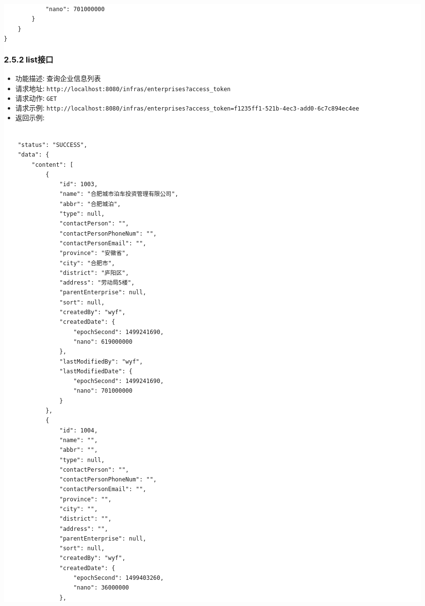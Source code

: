 ```
            "nano": 701000000
        }
    }
}

```
### 2.5.2 list接口
- 功能描述: 查询企业信息列表
- 请求地址: `http://localhost:8080/infras/enterprises?access_token`
- 请求动作: `GET`
- 请求示例: `http://localhost:8080/infras/enterprises?access_token=f1235ff1-521b-4ec3-add0-6c7c894ec4ee`
- 返回示例:
```

    "status": "SUCCESS",
    "data": {
        "content": [
            {
                "id": 1003,
                "name": "合肥城市泊车投资管理有限公司",
                "abbr": "合肥城泊",
                "type": null,
                "contactPerson": "",
                "contactPersonPhoneNum": "",
                "contactPersonEmail": "",
                "province": "安徽省",
                "city": "合肥市",
                "district": "庐阳区",
                "address": "劳动局5楼",
                "parentEnterprise": null,
                "sort": null,
                "createdBy": "wyf",
                "createdDate": {
                    "epochSecond": 1499241690,
                    "nano": 619000000
                },
                "lastModifiedBy": "wyf",
                "lastModifiedDate": {
                    "epochSecond": 1499241690,
                    "nano": 701000000
                }
            },
            {
                "id": 1004,
                "name": "",
                "abbr": "",
                "type": null,
                "contactPerson": "",
                "contactPersonPhoneNum": "",
                "contactPersonEmail": "",
                "province": "",
                "city": "",
                "district": "",
                "address": "",
                "parentEnterprise": null,
                "sort": null,
                "createdBy": "wyf",
                "createdDate": {
                    "epochSecond": 1499403260,
                    "nano": 36000000
                },
```